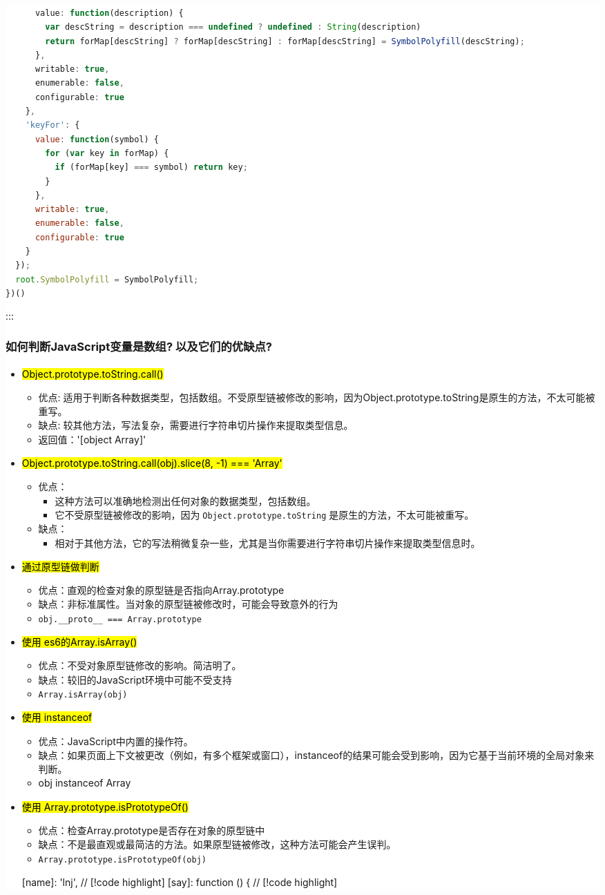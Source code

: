 ```js
      value: function(description) {
        var descString = description === undefined ? undefined : String(description)
        return forMap[descString] ? forMap[descString] : forMap[descString] = SymbolPolyfill(descString);
      },
      writable: true,
      enumerable: false,
      configurable: true
    },
    'keyFor': {
      value: function(symbol) {
        for (var key in forMap) {
          if (forMap[key] === symbol) return key;
        }
      },
      writable: true,
      enumerable: false,
      configurable: true
    }
  });
  root.SymbolPolyfill = SymbolPolyfill;
})()
```
:::

### 如何判断JavaScript变量是数组? 以及它们的优缺点?
- <mark>Object.prototype.toString.call()</mark>
  - 优点: 适用于判断各种数据类型，包括数组。不受原型链被修改的影响，因为Object.prototype.toString是原生的方法，不太可能被重写。
  - 缺点: 较其他方法，写法复杂，需要进行字符串切片操作来提取类型信息。
  - 返回值：'[object Array]'
- <mark>Object.prototype.toString.call(obj).slice(8, -1) === 'Array'</mark>
  - 优点：
    - 这种方法可以准确地检测出任何对象的数据类型，包括数组。
    - 它不受原型链被修改的影响，因为 `Object.prototype.toString` 是原生的方法，不太可能被重写。
  - 缺点：
    - 相对于其他方法，它的写法稍微复杂一些，尤其是当你需要进行字符串切片操作来提取类型信息时。
- <mark>通过原型链做判断</mark>
  - 优点：直观的检查对象的原型链是否指向Array.prototype
  - 缺点：非标准属性。当对象的原型链被修改时，可能会导致意外的行为
  - `obj.__proto__ === Array.prototype`
- <mark>使用 es6的Array.isArray()</mark>
  - 优点：不受对象原型链修改的影响。简洁明了。
  - 缺点：较旧的JavaScript环境中可能不受支持
  - `Array.isArray(obj)`
- <mark>使用 instanceof</mark>
  - 优点：JavaScript中内置的操作符。
  - 缺点：如果页面上下文被更改（例如，有多个框架或窗口），instanceof的结果可能会受到影响，因为它基于当前环境的全局对象来判断。
  - obj instanceof Array
- <mark>使用 Array.prototype.isPrototypeOf()</mark>
  - 优点：检查Array.prototype是否存在对象的原型链中
  - 缺点：不是最直观或最简洁的方法。如果原型链被修改，这种方法可能会产生误判。
  - `Array.prototype.isPrototypeOf(obj)`


  [name]: 'lnj',  // [!code highlight]
  [say]: function () { // [!code highlight]